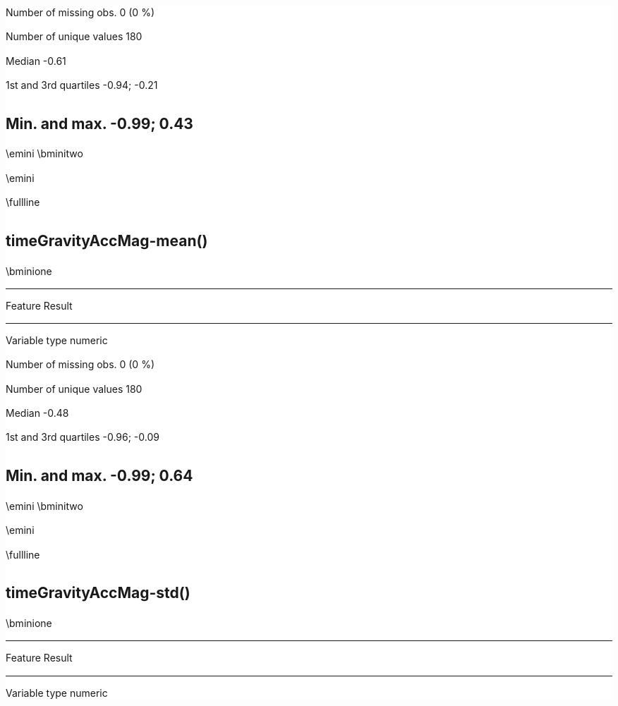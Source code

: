 Number of missing obs.           0 (0 %)

Number of unique values              180

Median                             -0.61

1st and 3rd quartiles       -0.94; -0.21

Min. and max.                -0.99; 0.43
----------------------------------------


\emini
\bminitwo


\emini




\fullline

## timeGravityAccMag-mean()

\bminione

----------------------------------------
Feature                           Result
------------------------- --------------
Variable type                    numeric

Number of missing obs.           0 (0 %)

Number of unique values              180

Median                             -0.48

1st and 3rd quartiles       -0.96; -0.09

Min. and max.                -0.99; 0.64
----------------------------------------


\emini
\bminitwo

\emini




\fullline

## timeGravityAccMag-std()

\bminione

----------------------------------------
Feature                           Result
------------------------- --------------
Variable type                    numeric
